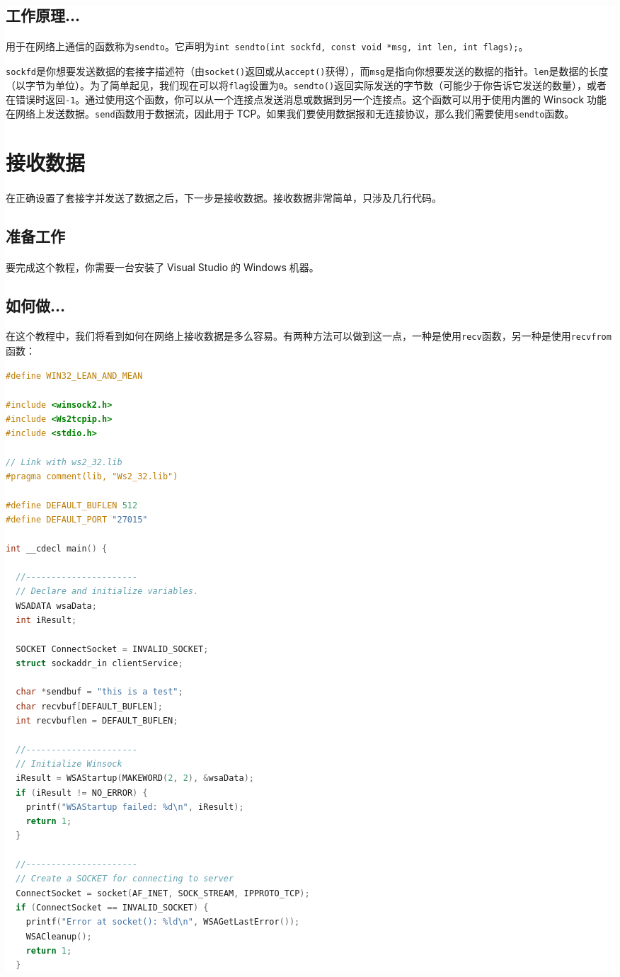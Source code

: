 ## 工作原理…

用于在网络上通信的函数称为`sendto`。它声明为`int sendto(int sockfd, const void *msg, int len, int flags);`。

`sockfd`是你想要发送数据的套接字描述符（由`socket()`返回或从`accept()`获得），而`msg`是指向你想要发送的数据的指针。`len`是数据的长度（以字节为单位）。为了简单起见，我们现在可以将`flag`设置为`0`。`sendto()`返回实际发送的字节数（可能少于你告诉它发送的数量），或者在错误时返回`-1`。通过使用这个函数，你可以从一个连接点发送消息或数据到另一个连接点。这个函数可以用于使用内置的 Winsock 功能在网络上发送数据。`send`函数用于数据流，因此用于 TCP。如果我们要使用数据报和无连接协议，那么我们需要使用`sendto`函数。

# 接收数据

在正确设置了套接字并发送了数据之后，下一步是接收数据。接收数据非常简单，只涉及几行代码。

## 准备工作

要完成这个教程，你需要一台安装了 Visual Studio 的 Windows 机器。

## 如何做…

在这个教程中，我们将看到如何在网络上接收数据是多么容易。有两种方法可以做到这一点，一种是使用`recv`函数，另一种是使用`recvfrom`函数：

```cpp
#define WIN32_LEAN_AND_MEAN

#include <winsock2.h>
#include <Ws2tcpip.h>
#include <stdio.h>

// Link with ws2_32.lib
#pragma comment(lib, "Ws2_32.lib")

#define DEFAULT_BUFLEN 512 
#define DEFAULT_PORT "27015"

int __cdecl main() {

  //----------------------
  // Declare and initialize variables.
  WSADATA wsaData;
  int iResult;

  SOCKET ConnectSocket = INVALID_SOCKET;
  struct sockaddr_in clientService;

  char *sendbuf = "this is a test";
  char recvbuf[DEFAULT_BUFLEN];
  int recvbuflen = DEFAULT_BUFLEN;

  //----------------------
  // Initialize Winsock
  iResult = WSAStartup(MAKEWORD(2, 2), &wsaData);
  if (iResult != NO_ERROR) {
    printf("WSAStartup failed: %d\n", iResult);
    return 1;
  }

  //----------------------
  // Create a SOCKET for connecting to server
  ConnectSocket = socket(AF_INET, SOCK_STREAM, IPPROTO_TCP);
  if (ConnectSocket == INVALID_SOCKET) {
    printf("Error at socket(): %ld\n", WSAGetLastError());
    WSACleanup();
    return 1;
  }
```